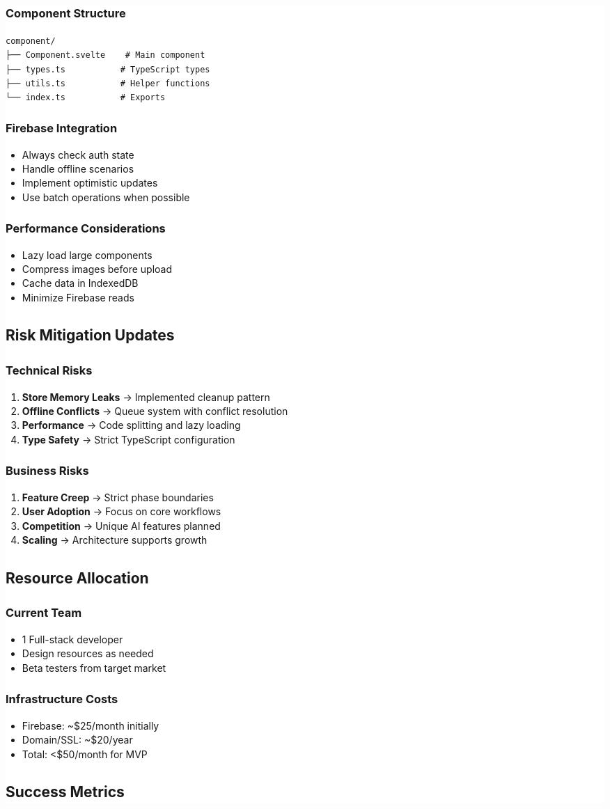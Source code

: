 ### Component Structure
```
component/
├── Component.svelte    # Main component
├── types.ts           # TypeScript types
├── utils.ts           # Helper functions
└── index.ts           # Exports
```

### Firebase Integration
- Always check auth state
- Handle offline scenarios
- Implement optimistic updates
- Use batch operations when possible

### Performance Considerations
- Lazy load large components
- Compress images before upload
- Cache data in IndexedDB
- Minimize Firebase reads

## Risk Mitigation Updates

### Technical Risks
1. **Store Memory Leaks** → Implemented cleanup pattern
2. **Offline Conflicts** → Queue system with conflict resolution
3. **Performance** → Code splitting and lazy loading
4. **Type Safety** → Strict TypeScript configuration

### Business Risks
1. **Feature Creep** → Strict phase boundaries
2. **User Adoption** → Focus on core workflows
3. **Competition** → Unique AI features planned
4. **Scaling** → Architecture supports growth

## Resource Allocation

### Current Team
- 1 Full-stack developer
- Design resources as needed
- Beta testers from target market

### Infrastructure Costs
- Firebase: ~$25/month initially
- Domain/SSL: ~$20/year
- Total: <$50/month for MVP

## Success Metrics
